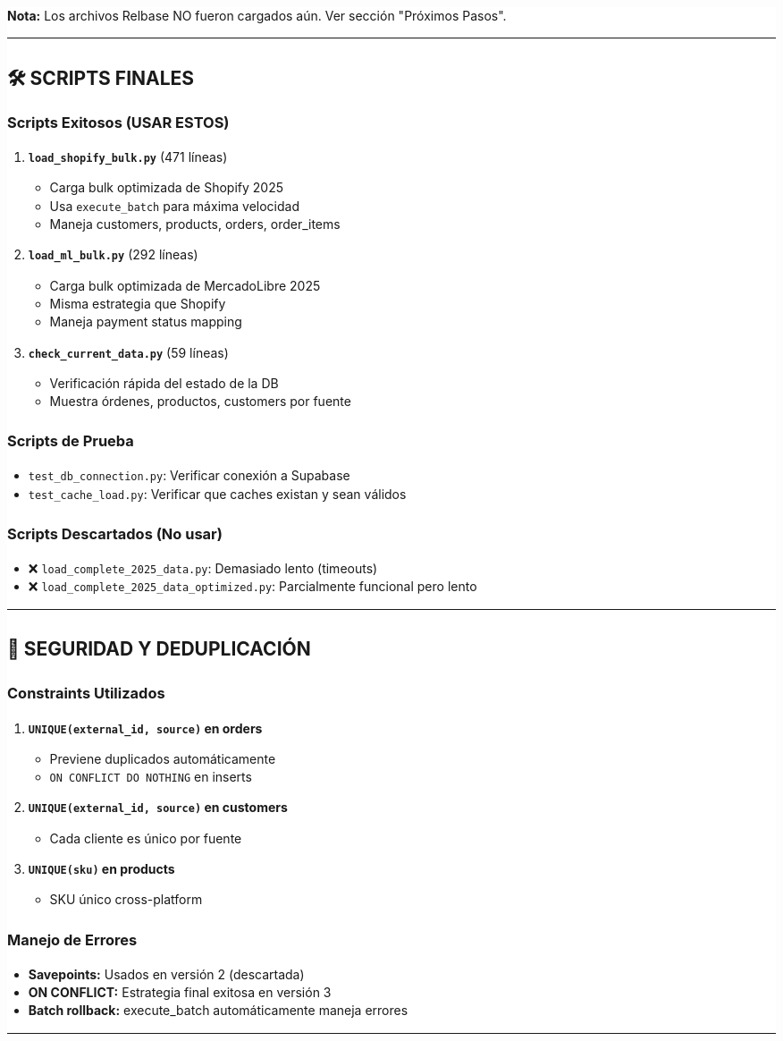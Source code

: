 **Nota:** Los archivos Relbase NO fueron cargados aún. Ver sección "Próximos Pasos".

---

## 🛠️ SCRIPTS FINALES

### Scripts Exitosos (USAR ESTOS)

1. **`load_shopify_bulk.py`** (471 líneas)
   - Carga bulk optimizada de Shopify 2025
   - Usa `execute_batch` para máxima velocidad
   - Maneja customers, products, orders, order_items

2. **`load_ml_bulk.py`** (292 líneas)
   - Carga bulk optimizada de MercadoLibre 2025
   - Misma estrategia que Shopify
   - Maneja payment status mapping

3. **`check_current_data.py`** (59 líneas)
   - Verificación rápida del estado de la DB
   - Muestra órdenes, productos, customers por fuente

### Scripts de Prueba

- `test_db_connection.py`: Verificar conexión a Supabase
- `test_cache_load.py`: Verificar que caches existan y sean válidos

### Scripts Descartados (No usar)

- ❌ `load_complete_2025_data.py`: Demasiado lento (timeouts)
- ❌ `load_complete_2025_data_optimized.py`: Parcialmente funcional pero lento

---

## 🔐 SEGURIDAD Y DEDUPLICACIÓN

### Constraints Utilizados

1. **`UNIQUE(external_id, source)` en orders**
   - Previene duplicados automáticamente
   - `ON CONFLICT DO NOTHING` en inserts

2. **`UNIQUE(external_id, source)` en customers**
   - Cada cliente es único por fuente

3. **`UNIQUE(sku)` en products**
   - SKU único cross-platform

### Manejo de Errores

- **Savepoints:** Usados en versión 2 (descartada)
- **ON CONFLICT:** Estrategia final exitosa en versión 3
- **Batch rollback:** execute_batch automáticamente maneja errores

---